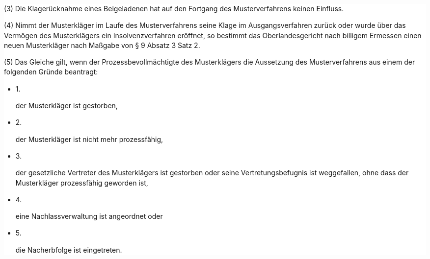 <div class="jurAbsatz">

(3) Die Klagerücknahme eines Beigeladenen hat auf den Fortgang des
Musterverfahrens keinen Einfluss.

</div>

<div class="jurAbsatz">

(4) Nimmt der Musterkläger im Laufe des Musterverfahrens seine Klage im
Ausgangsverfahren zurück oder wurde über das Vermögen des Musterklägers
ein Insolvenzverfahren eröffnet, so bestimmt das Oberlandesgericht nach
billigem Ermessen einen neuen Musterkläger nach Maßgabe von § 9 Absatz 3
Satz 2.

</div>

<div class="jurAbsatz">

(5) Das Gleiche gilt, wenn der Prozessbevollmächtigte des Musterklägers
die Aussetzung des Musterverfahrens aus einem der folgenden Gründe
beantragt:

  - 1\.
    
    <div>
    
    der Musterkläger ist gestorben,
    
    </div>

  - 2\.
    
    <div>
    
    der Musterkläger ist nicht mehr prozessfähig,
    
    </div>

  - 3\.
    
    <div>
    
    der gesetzliche Vertreter des Musterklägers ist gestorben oder seine
    Vertretungsbefugnis ist weggefallen, ohne dass der Musterkläger
    prozessfähig geworden ist,
    
    </div>

  - 4\.
    
    <div>
    
    eine Nachlassverwaltung ist angeordnet oder
    
    </div>

  - 5\.
    
    <div>
    
    die Nacherbfolge ist eingetreten.
    
